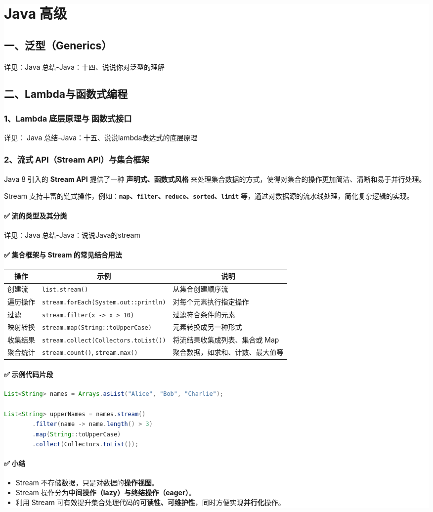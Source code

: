 # Java 高级

## 一、泛型（Generics）

详见：<RouteLink to="/interview/0_java#十四、说说你对泛型的理解">Java 总结-Java：十四、说说你对泛型的理解</RouteLink>

## 二、Lambda与函数式编程

### 1、Lambda 底层原理与 函数式接口

详见：<RouteLink to="/interview/0_java#十五、说说-lambda-表达式的底层原理">
Java 总结-Java：十五、说说lambda表达式的底层原理</RouteLink>

### 2、流式 API（Stream API）与集合框架

Java 8 引入的 **Stream API** 提供了一种 **声明式、函数式风格** 来处理集合数据的方式，使得对集合的操作更加简洁、清晰和易于并行处理。

Stream 支持丰富的链式操作，例如：**`map`、`filter`、`reduce`、`sorted`、`limit`** 等，通过对数据源的流水线处理，简化复杂逻辑的实现。

#### ✅ 流的类型及其分类

详见：<RouteLink to="/interview/0_java#十六、说说java的stream">Java 总结-Java：说说Java的stream</RouteLink>

#### ✅ 集合框架与 Stream 的常见结合用法

| 操作   | 示例                                    | 说明                |
|------|---------------------------------------|-------------------|
| 创建流  | `list.stream()`                       | 从集合创建顺序流          |
| 遍历操作 | `stream.forEach(System.out::println)` | 对每个元素执行指定操作       |
| 过滤   | `stream.filter(x -> x > 10)`          | 过滤符合条件的元素         |
| 映射转换 | `stream.map(String::toUpperCase)`     | 元素转换成另一种形式        |
| 收集结果 | `stream.collect(Collectors.toList())` | 将流结果收集成列表、集合或 Map |
| 聚合统计 | `stream.count()`, `stream.max()`      | 聚合数据，如求和、计数、最大值等  |

#### ✅ 示例代码片段

```java
List<String> names = Arrays.asList("Alice", "Bob", "Charlie");

List<String> upperNames = names.stream()
        .filter(name -> name.length() > 3)
        .map(String::toUpperCase)
        .collect(Collectors.toList());
```

#### ✅ 小结

- Stream 不存储数据，只是对数据的**操作视图**。
- Stream 操作分为**中间操作（lazy）**与**终结操作（eager）**。
- 利用 Stream 可有效提升集合处理代码的**可读性、可维护性**，同时方便实现**并行化**操作。
